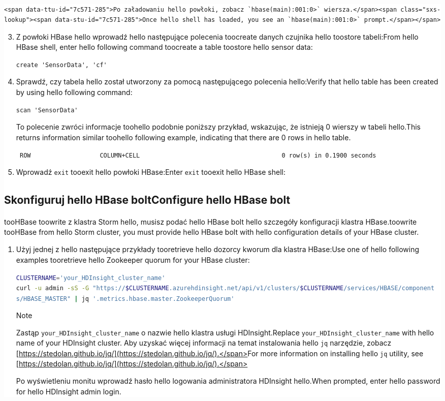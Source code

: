     <span data-ttu-id="7c571-285">Po załadowaniu hello powłoki, zobacz `hbase(main):001:0>` wiersza.</span><span class="sxs-lookup"><span data-stu-id="7c571-285">Once hello shell has loaded, you see an `hbase(main):001:0>` prompt.</span></span>

3. <span data-ttu-id="7c571-286">Z powłoki HBase hello wprowadź hello następujące polecenia toocreate danych czujnika hello toostore tabeli:</span><span class="sxs-lookup"><span data-stu-id="7c571-286">From hello HBase shell, enter hello following command toocreate a table toostore hello sensor data:</span></span>
   
    ```hbase
    create 'SensorData', 'cf'
    ```

4. <span data-ttu-id="7c571-287">Sprawdź, czy tabela hello został utworzony za pomocą następującego polecenia hello:</span><span class="sxs-lookup"><span data-stu-id="7c571-287">Verify that hello table has been created by using hello following command:</span></span>
   
    ```hbase
    scan 'SensorData'
    ```
   
    <span data-ttu-id="7c571-288">To polecenie zwróci informacje toohello podobnie poniższy przykład, wskazując, że istnieją 0 wierszy w tabeli hello.</span><span class="sxs-lookup"><span data-stu-id="7c571-288">This returns information similar toohello following example, indicating that there are 0 rows in hello table.</span></span>
   
        ROW                   COLUMN+CELL                                       0 row(s) in 0.1900 seconds

5. <span data-ttu-id="7c571-289">Wprowadź `exit` tooexit hello powłoki HBase:</span><span class="sxs-lookup"><span data-stu-id="7c571-289">Enter `exit` tooexit hello HBase shell:</span></span>

## <a name="configure-hello-hbase-bolt"></a><span data-ttu-id="7c571-290">Skonfiguruj hello HBase bolt</span><span class="sxs-lookup"><span data-stu-id="7c571-290">Configure hello HBase bolt</span></span>

<span data-ttu-id="7c571-291">tooHBase toowrite z klastra Storm hello, musisz podać hello HBase bolt hello szczegóły konfiguracji klastra HBase.</span><span class="sxs-lookup"><span data-stu-id="7c571-291">toowrite tooHBase from hello Storm cluster, you must provide hello HBase bolt with hello configuration details of your HBase cluster.</span></span>

1. <span data-ttu-id="7c571-292">Użyj jednej z hello następujące przykłady tooretrieve hello dozorcy kworum dla klastra HBase:</span><span class="sxs-lookup"><span data-stu-id="7c571-292">Use one of hello following examples tooretrieve hello Zookeeper quorum for your HBase cluster:</span></span>

    ```bash
    CLUSTERNAME='your_HDInsight_cluster_name'
    curl -u admin -sS -G "https://$CLUSTERNAME.azurehdinsight.net/api/v1/clusters/$CLUSTERNAME/services/HBASE/components/HBASE_MASTER" | jq '.metrics.hbase.master.ZookeeperQuorum'
    ```

    > [!NOTE]
    > <span data-ttu-id="7c571-293">Zastąp `your_HDInsight_cluster_name` o nazwie hello klastra usługi HDInsight.</span><span class="sxs-lookup"><span data-stu-id="7c571-293">Replace `your_HDInsight_cluster_name` with hello name of your HDInsight cluster.</span></span> <span data-ttu-id="7c571-294">Aby uzyskać więcej informacji na temat instalowania hello `jq` narzędzie, zobacz [https://stedolan.github.io/jq/](https://stedolan.github.io/jq/).</span><span class="sxs-lookup"><span data-stu-id="7c571-294">For more information on installing hello `jq` utility, see [https://stedolan.github.io/jq/](https://stedolan.github.io/jq/).</span></span>
    >
    > <span data-ttu-id="7c571-295">Po wyświetleniu monitu wprowadź hasło hello logowania administratora HDInsight hello.</span><span class="sxs-lookup"><span data-stu-id="7c571-295">When prompted, enter hello password for hello HDInsight admin login.</span></span>


[azure-portal]: https://portal.azure.com